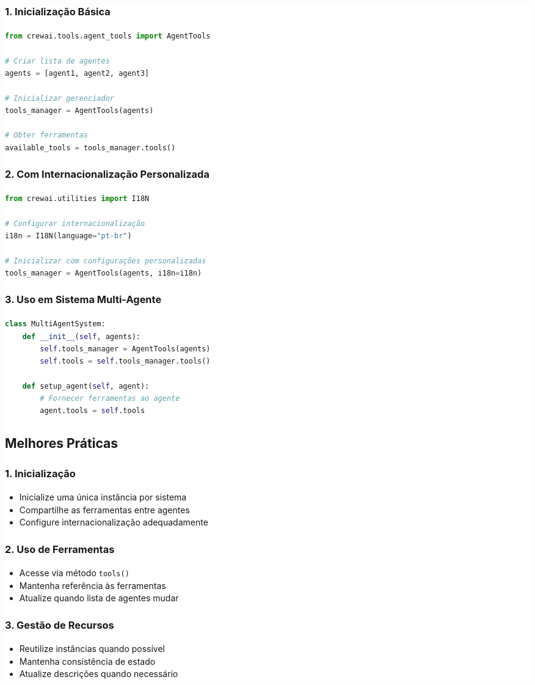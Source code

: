 ### 1. Inicialização Básica
```python
from crewai.tools.agent_tools import AgentTools

# Criar lista de agentes
agents = [agent1, agent2, agent3]

# Inicializar gerenciador
tools_manager = AgentTools(agents)

# Obter ferramentas
available_tools = tools_manager.tools()
```

### 2. Com Internacionalização Personalizada
```python
from crewai.utilities import I18N

# Configurar internacionalização
i18n = I18N(language="pt-br")

# Inicializar com configurações personalizadas
tools_manager = AgentTools(agents, i18n=i18n)
```

### 3. Uso em Sistema Multi-Agente
```python
class MultiAgentSystem:
    def __init__(self, agents):
        self.tools_manager = AgentTools(agents)
        self.tools = self.tools_manager.tools()
        
    def setup_agent(self, agent):
        # Fornecer ferramentas ao agente
        agent.tools = self.tools
```

## Melhores Práticas

### 1. Inicialização
- Inicialize uma única instância por sistema
- Compartilhe as ferramentas entre agentes
- Configure internacionalização adequadamente

### 2. Uso de Ferramentas
- Acesse via método `tools()`
- Mantenha referência às ferramentas
- Atualize quando lista de agentes mudar

### 3. Gestão de Recursos
- Reutilize instâncias quando possível
- Mantenha consistência de estado
- Atualize descrições quando necessário
